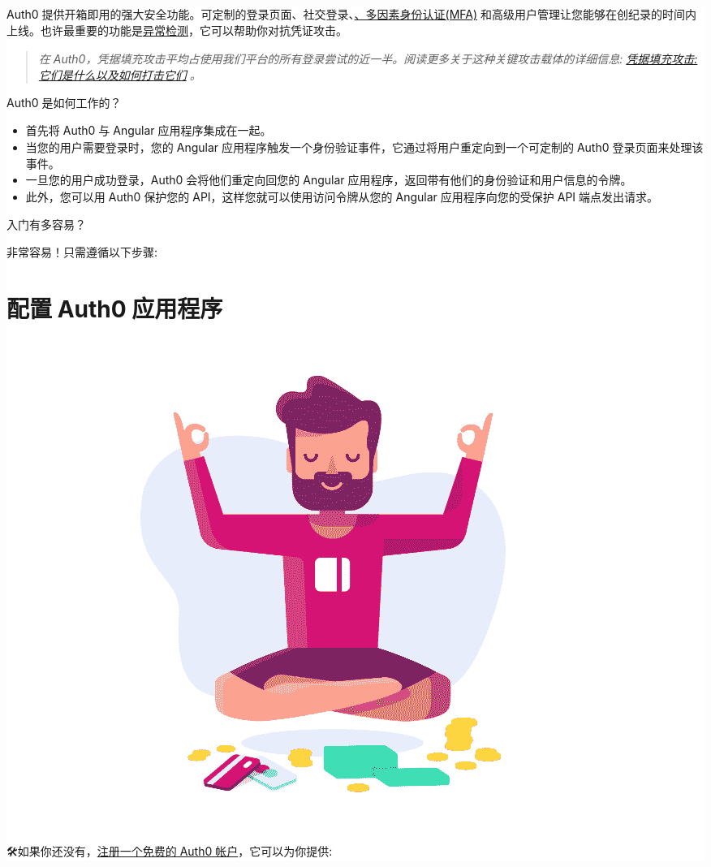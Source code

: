 Auth0 提供开箱即用的强大安全功能。可定制的登录页面、社交登录、[、多因素身份认证(MFA)](https://auth0.com/learn/get-started-with-mfa/) 和高级用户管理让您能够在创纪录的时间内上线。也许最重要的功能是[异常检测](https://auth0.com/resources/videos/anomaly-detection-video)，它可以帮助你对抗凭证攻击。

> *在 Auth0，凭据填充攻击平均占使用我们平台的所有登录尝试的近一半。阅读更多关于这种关键攻击载体的详细信息:* [*凭据填充攻击:它们是什么以及如何打击它们*](https://auth0.com/resources/whitepapers/credential-stuffing-attacks) *。*

Auth0 是如何工作的？

*   首先将 Auth0 与 Angular 应用程序集成在一起。
*   当您的用户需要登录时，您的 Angular 应用程序触发一个身份验证事件，它通过将用户重定向到一个可定制的 Auth0 登录页面来处理该事件。
*   一旦您的用户成功登录，Auth0 会将他们重定向回您的 Angular 应用程序，返回带有他们的身份验证和用户信息的令牌。
*   此外，您可以用 Auth0 保护您的 API，这样您就可以使用访问令牌从您的 Angular 应用程序向您的受保护 API 端点发出请求。

入门有多容易？

非常容易！只需遵循以下步骤:

# 配置 Auth0 应用程序

![](img/e3c95aa2c36b10b4cd86992b61680398.png)

🛠如果你还没有，[注册一个免费的 Auth0 帐户](https://auth0.com/signup)，它可以为你提供:
